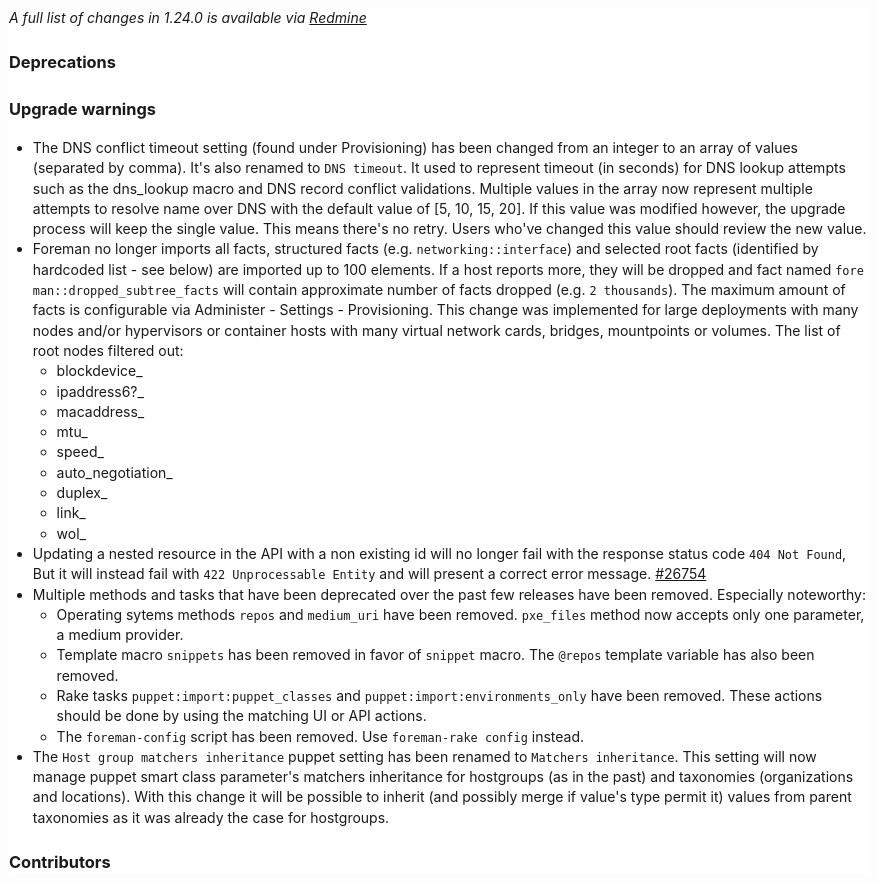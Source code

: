 *A full list of changes in 1.24.0 is available via [Redmine](https://projects.theforeman.org/issues?set_filter=1&sort=id%3Adesc&status_id=closed&f[]=cf_12&op[cf_12]=%3D&v[cf_12][]=1070)*

### Deprecations

### Upgrade warnings

* The DNS conflict timeout setting (found under Provisioning) has been changed from an integer to an array of values (separated by comma). It's also renamed to `DNS timeout`. It used to represent timeout (in seconds) for DNS lookup attempts such as the dns_lookup macro and DNS record conflict validations. Multiple values in the array now represent multiple attempts to resolve name over DNS with the default value of [5, 10, 15, 20]. If this value was modified however, the upgrade process will keep the single value. This means there's no retry. Users who've changed this value should review the new value.
* Foreman no longer imports all facts, structured facts (e.g. `networking::interface`) and selected root facts (identified by hardcoded list - see below) are imported up to 100 elements. If a host reports more, they will be dropped and fact named `foreman::dropped_subtree_facts` will contain approximate number of facts dropped (e.g. `2 thousands`). The maximum amount of facts is configurable via Administer - Settings - Provisioning. This change was implemented for large deployments with many nodes and/or hypervisors or container hosts with many virtual network cards, bridges, mountpoints or volumes. The list of root nodes filtered out:
  * blockdevice_
  * ipaddress6?_
  * macaddress_
  * mtu_
  * speed_
  * auto_negotiation_
  * duplex_
  * link_
  * wol_
* Updating a nested resource in the API with a non existing id will no longer fail with the response status code `404 Not Found`, But it will instead fail with `422 Unprocessable Entity` and will present a correct error message. [#26754](https://projects.theforeman.org/issues/26754)
* Multiple methods and tasks that have been deprecated over the past few releases have been removed. Especially noteworthy:
  * Operating sytems methods `repos` and `medium_uri` have been removed. `pxe_files` method now accepts only one parameter, a medium provider.
  * Template macro `snippets` has been removed in favor of `snippet` macro. The `@repos` template variable has also been removed.
  * Rake tasks `puppet:import:puppet_classes` and `puppet:import:environments_only` have been removed. These actions should be done by using the matching UI or API actions.
  * The `foreman-config` script has been removed. Use `foreman-rake config` instead.
* The `Host group matchers inheritance` puppet setting has been renamed to `Matchers inheritance`. This setting will now manage puppet smart class parameter's matchers inheritance for hostgroups (as in the past) and taxonomies (organizations and locations). With this change it will be possible to inherit (and possibly merge if value's type permit it) values from parent taxonomies as it was already the case for hostgroups.

### Contributors
